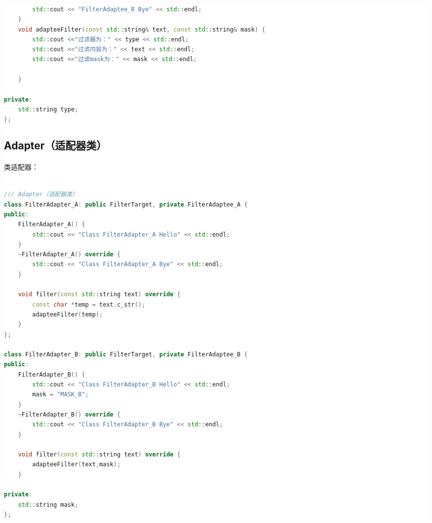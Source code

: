 ```cpp
        std::cout << "FilterAdaptee_B Bye" << std::endl;
    }
    void adapteeFilter(const std::string& text, const std::string& mask) {
        std::cout <<"过滤器为：" << type << std::endl;
        std::cout <<"过滤内容为：" << text << std::endl;
        std::cout <<"过滤mask为：" << mask << std::endl;

    }

private:
    std::string type;
};
```



## Adapter（适配器类）

类适配器：

```cpp

/// Adapter（适配器类）
class FilterAdapter_A: public FilterTarget, private FilterAdaptee_A {
public:
    FilterAdapter_A() {
        std::cout << "Class FilterAdapter_A Hello" << std::endl;
    }
    ~FilterAdapter_A() override {
        std::cout << "Class FilterAdapter_A Bye" << std::endl;
    }

    void filter(const std::string text) override {
        const char *temp = text.c_str();
        adapteeFilter(temp);
    }
};

class FilterAdapter_B: public FilterTarget, private FilterAdaptee_B {
public:
    FilterAdapter_B() {
        std::cout << "Class FilterAdapter_B Hello" << std::endl;
        mask = "MASK_B";
    }
    ~FilterAdapter_B() override {
        std::cout << "Class FilterAdapter_B Bye" << std::endl;
    }

    void filter(const std::string text) override {
        adapteeFilter(text,mask);
    }

private:
    std::string mask;
};
```
